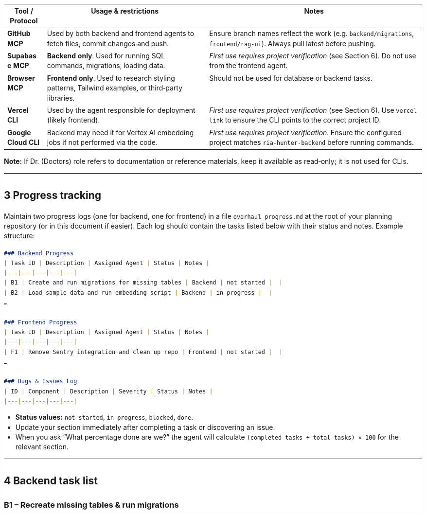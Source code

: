 | Tool / Protocol | Usage & restrictions | Notes |
|---|---|---|
| **GitHub MCP** | Used by both backend and frontend agents to fetch files, commit changes and push.  | Ensure branch names reflect the work (e.g. `backend/migrations`, `frontend/rag-ui`).  Always pull latest before pushing. |
| **Supabase MCP** | **Backend only**.  Used for running SQL commands, migrations, loading data.  | *First use requires project verification* (see Section 6).  Do not use from the frontend agent. |
| **Browser MCP** | **Frontend only**.  Used to research styling patterns, Tailwind examples, or third‑party libraries.  | Should not be used for database or backend tasks. |
| **Vercel CLI** | Used by the agent responsible for deployment (likely frontend).  | *First use requires project verification* (see Section 6).  Use `vercel link` to ensure the CLI points to the correct project ID. |
| **Google Cloud CLI** | Backend may need it for Vertex AI embedding jobs if not performed via the code.  | *First use requires project verification*.  Ensure the configured project matches `ria-hunter-backend` before running commands. |

**Note:**  If Dr. (Doctors) role refers to documentation or reference materials, keep it available as read‑only; it is not used for CLIs.

---

## 3 Progress tracking

Maintain two progress logs (one for backend, one for frontend) in a file `overhaul_progress.md` at the root of your planning repository (or in this document if easier).  Each log should contain the tasks listed below with their status and notes.  Example structure:

```markdown
### Backend Progress
| Task ID | Description | Assigned Agent | Status | Notes |
|---|---|---|---|---|
| B1 | Create and run migrations for missing tables | Backend | not started |  |
| B2 | Load sample data and run embedding script | Backend | in progress |  |
…

### Frontend Progress
| Task ID | Description | Assigned Agent | Status | Notes |
|---|---|---|---|---|
| F1 | Remove Sentry integration and clean up repo | Frontend | not started |  |
…

### Bugs & Issues Log
| ID | Component | Description | Severity | Status | Notes |
|---|---|---|---|---|
```

- **Status values:** `not started`, `in progress`, `blocked`, `done`.  
- Update your section immediately after completing a task or discovering an issue.  
- When you ask “What percentage done are we?” the agent will calculate `(completed tasks ÷ total tasks) × 100` for the relevant section.

---

## 4 Backend task list

### B1 – Recreate missing tables & run migrations
